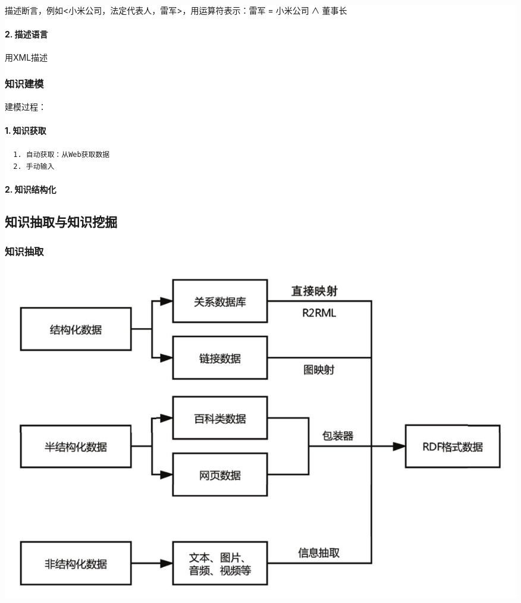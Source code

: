 描述断言，例如<小米公司，法定代表人，雷军>，用运算符表示：雷军 = 小米公司 ∧ 董事长



#### 2. 描述语言

用XML描述



### 知识建模

建模过程：

#### 1. 知识获取

      1. 自动获取：从Web获取数据
      2. 手动输入


#### 2. 知识结构化





## 知识抽取与知识挖掘

### 知识抽取

![图2-3 知识抽取方法](读书笔记-从零构建知识图谱.assets/image-20220724221341372.png)
